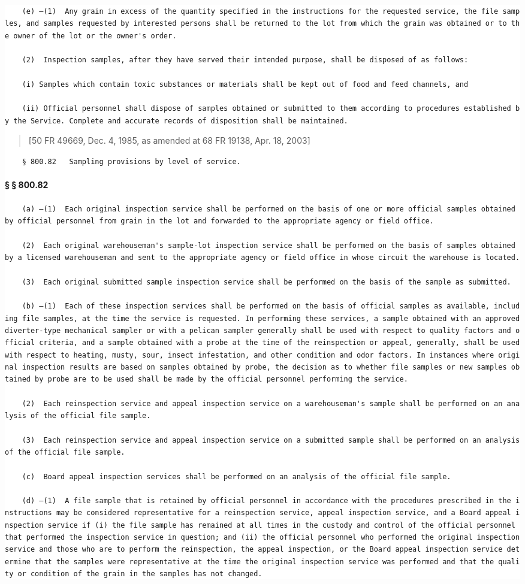         (e) —(1)  Any grain in excess of the quantity specified in the instructions for the requested service, the file samples, and samples requested by interested persons shall be returned to the lot from which the grain was obtained or to the owner of the lot or the owner's order.

        (2)  Inspection samples, after they have served their intended purpose, shall be disposed of as follows:

        (i) Samples which contain toxic substances or materials shall be kept out of food and feed channels, and

        (ii) Official personnel shall dispose of samples obtained or submitted to them according to procedures established by the Service. Complete and accurate records of disposition shall be maintained.

> [50 FR 49669, Dec. 4, 1985, as amended at 68 FR 19138, Apr. 18, 2003]

        § 800.82   Sampling provisions by level of service.

#### § § 800.82

        (a) —(1)  Each original inspection service shall be performed on the basis of one or more official samples obtained by official personnel from grain in the lot and forwarded to the appropriate agency or field office.

        (2)  Each original warehouseman's sample-lot inspection service shall be performed on the basis of samples obtained by a licensed warehouseman and sent to the appropriate agency or field office in whose circuit the warehouse is located.

        (3)  Each original submitted sample inspection service shall be performed on the basis of the sample as submitted.

        (b) —(1)  Each of these inspection services shall be performed on the basis of official samples as available, including file samples, at the time the service is requested. In performing these services, a sample obtained with an approved diverter-type mechanical sampler or with a pelican sampler generally shall be used with respect to quality factors and official criteria, and a sample obtained with a probe at the time of the reinspection or appeal, generally, shall be used with respect to heating, musty, sour, insect infestation, and other condition and odor factors. In instances where original inspection results are based on samples obtained by probe, the decision as to whether file samples or new samples obtained by probe are to be used shall be made by the official personnel performing the service.

        (2)  Each reinspection service and appeal inspection service on a warehouseman's sample shall be performed on an analysis of the official file sample.

        (3)  Each reinspection service and appeal inspection service on a submitted sample shall be performed on an analysis of the official file sample.

        (c)  Board appeal inspection services shall be performed on an analysis of the official file sample.

        (d) —(1)  A file sample that is retained by official personnel in accordance with the procedures prescribed in the instructions may be considered representative for a reinspection service, appeal inspection service, and a Board appeal inspection service if (i) the file sample has remained at all times in the custody and control of the official personnel that performed the inspection service in question; and (ii) the official personnel who performed the original inspection service and those who are to perform the reinspection, the appeal inspection, or the Board appeal inspection service determine that the samples were representative at the time the original inspection service was performed and that the quality or condition of the grain in the samples has not changed.
